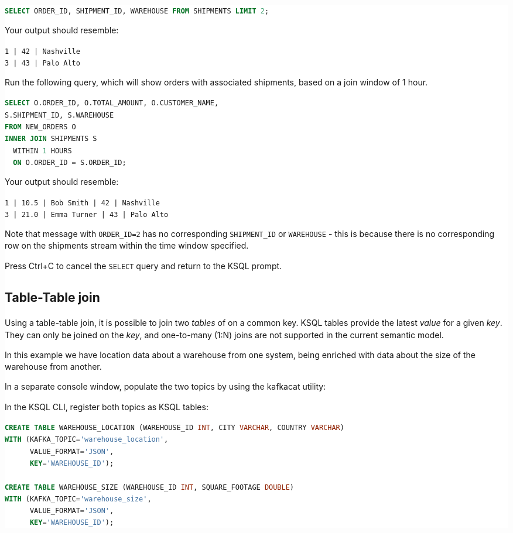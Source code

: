 ```sql
SELECT ORDER_ID, SHIPMENT_ID, WAREHOUSE FROM SHIPMENTS LIMIT 2;
```

Your output should resemble:

    1 | 42 | Nashville
    3 | 43 | Palo Alto

Run the following query, which will show orders with associated
shipments, based on a join window of 1 hour.

```sql
SELECT O.ORDER_ID, O.TOTAL_AMOUNT, O.CUSTOMER_NAME,
S.SHIPMENT_ID, S.WAREHOUSE
FROM NEW_ORDERS O
INNER JOIN SHIPMENTS S
  WITHIN 1 HOURS
  ON O.ORDER_ID = S.ORDER_ID;
```

Your output should resemble:

    1 | 10.5 | Bob Smith | 42 | Nashville
    3 | 21.0 | Emma Turner | 43 | Palo Alto

Note that message with `ORDER_ID=2` has no corresponding `SHIPMENT_ID`
or `WAREHOUSE` - this is because there is no corresponding row on the
shipments stream within the time window specified.

Press Ctrl+C to cancel the `SELECT` query and return to the KSQL prompt.

Table-Table join
----------------

Using a table-table join, it is possible to join two *tables* of on a
common key. KSQL tables provide the latest *value* for a given *key*.
They can only be joined on the *key*, and one-to-many (1:N) joins are
not supported in the current semantic model.

In this example we have location data about a warehouse from one system,
being enriched with data about the size of the warehouse from another.

In a separate console window, populate the two topics by using the
kafkacat utility:

In the KSQL CLI, register both topics as KSQL tables:

```sql
CREATE TABLE WAREHOUSE_LOCATION (WAREHOUSE_ID INT, CITY VARCHAR, COUNTRY VARCHAR)
WITH (KAFKA_TOPIC='warehouse_location',
      VALUE_FORMAT='JSON',
      KEY='WAREHOUSE_ID');

CREATE TABLE WAREHOUSE_SIZE (WAREHOUSE_ID INT, SQUARE_FOOTAGE DOUBLE)
WITH (KAFKA_TOPIC='warehouse_size',
      VALUE_FORMAT='JSON',
      KEY='WAREHOUSE_ID');
```
